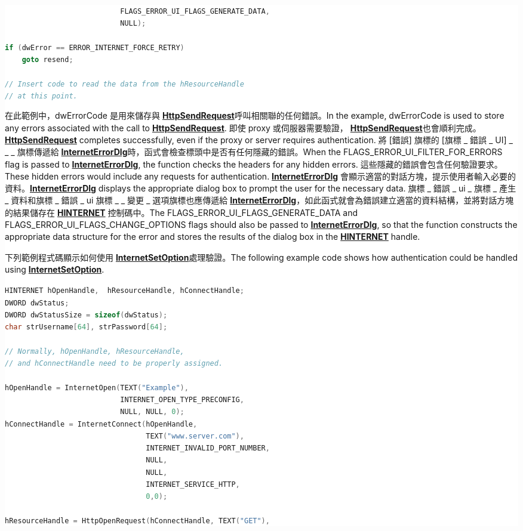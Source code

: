 ```C++
                           FLAGS_ERROR_UI_FLAGS_GENERATE_DATA,
                           NULL);

if (dwError == ERROR_INTERNET_FORCE_RETRY)
    goto resend;

// Insert code to read the data from the hResourceHandle
// at this point.

```



<span data-ttu-id="c985b-210">在此範例中，dwErrorCode 是用來儲存與 [**HttpSendRequest**](/windows/desktop/api/Wininet/nf-wininet-httpsendrequesta)呼叫相關聯的任何錯誤。</span><span class="sxs-lookup"><span data-stu-id="c985b-210">In the example, dwErrorCode is used to store any errors associated with the call to [**HttpSendRequest**](/windows/desktop/api/Wininet/nf-wininet-httpsendrequesta).</span></span> <span data-ttu-id="c985b-211">即使 proxy 或伺服器需要驗證， [**HttpSendRequest**](/windows/desktop/api/Wininet/nf-wininet-httpsendrequesta)也會順利完成。</span><span class="sxs-lookup"><span data-stu-id="c985b-211">[**HttpSendRequest**](/windows/desktop/api/Wininet/nf-wininet-httpsendrequesta) completes successfully, even if the proxy or server requires authentication.</span></span> <span data-ttu-id="c985b-212">將 [錯誤] 旗標的 [旗標 \_ 錯誤 \_ UI] \_ \_ \_ 旗標傳遞給 [**InternetErrorDlg**](/windows/desktop/api/Wininet/nf-wininet-interneterrordlg)時，函式會檢查標頭中是否有任何隱藏的錯誤。</span><span class="sxs-lookup"><span data-stu-id="c985b-212">When the FLAGS\_ERROR\_UI\_FILTER\_FOR\_ERRORS flag is passed to [**InternetErrorDlg**](/windows/desktop/api/Wininet/nf-wininet-interneterrordlg), the function checks the headers for any hidden errors.</span></span> <span data-ttu-id="c985b-213">這些隱藏的錯誤會包含任何驗證要求。</span><span class="sxs-lookup"><span data-stu-id="c985b-213">These hidden errors would include any requests for authentication.</span></span> <span data-ttu-id="c985b-214">[**InternetErrorDlg**](/windows/desktop/api/Wininet/nf-wininet-interneterrordlg) 會顯示適當的對話方塊，提示使用者輸入必要的資料。</span><span class="sxs-lookup"><span data-stu-id="c985b-214">[**InternetErrorDlg**](/windows/desktop/api/Wininet/nf-wininet-interneterrordlg) displays the appropriate dialog box to prompt the user for the necessary data.</span></span> <span data-ttu-id="c985b-215">旗標 \_ 錯誤 \_ ui \_ 旗標 \_ 產生 \_ 資料和旗標 \_ 錯誤 \_ ui 旗標 \_ \_ 變更 \_ 選項旗標也應傳遞給 [**InternetErrorDlg**](/windows/desktop/api/Wininet/nf-wininet-interneterrordlg)，如此函式就會為錯誤建立適當的資料結構，並將對話方塊的結果儲存在 [**HINTERNET**](appendix-a-hinternet-handles.md) 控制碼中。</span><span class="sxs-lookup"><span data-stu-id="c985b-215">The FLAGS\_ERROR\_UI\_FLAGS\_GENERATE\_DATA and FLAGS\_ERROR\_UI\_FLAGS\_CHANGE\_OPTIONS flags should also be passed to [**InternetErrorDlg**](/windows/desktop/api/Wininet/nf-wininet-interneterrordlg), so that the function constructs the appropriate data structure for the error and stores the results of the dialog box in the [**HINTERNET**](appendix-a-hinternet-handles.md) handle.</span></span>

<span data-ttu-id="c985b-216">下列範例程式碼顯示如何使用 [**InternetSetOption**](/windows/desktop/api/Wininet/nf-wininet-internetsetoptiona)處理驗證。</span><span class="sxs-lookup"><span data-stu-id="c985b-216">The following example code shows how authentication could be handled using [**InternetSetOption**](/windows/desktop/api/Wininet/nf-wininet-internetsetoptiona).</span></span>


```C++
HINTERNET hOpenHandle,  hResourceHandle, hConnectHandle;
DWORD dwStatus;
DWORD dwStatusSize = sizeof(dwStatus);
char strUsername[64], strPassword[64];

// Normally, hOpenHandle, hResourceHandle,
// and hConnectHandle need to be properly assigned.

hOpenHandle = InternetOpen(TEXT("Example"),
                           INTERNET_OPEN_TYPE_PRECONFIG,
                           NULL, NULL, 0);
hConnectHandle = InternetConnect(hOpenHandle,
                                 TEXT("www.server.com"),
                                 INTERNET_INVALID_PORT_NUMBER,
                                 NULL,
                                 NULL,
                                 INTERNET_SERVICE_HTTP,
                                 0,0);

hResourceHandle = HttpOpenRequest(hConnectHandle, TEXT("GET"),
```